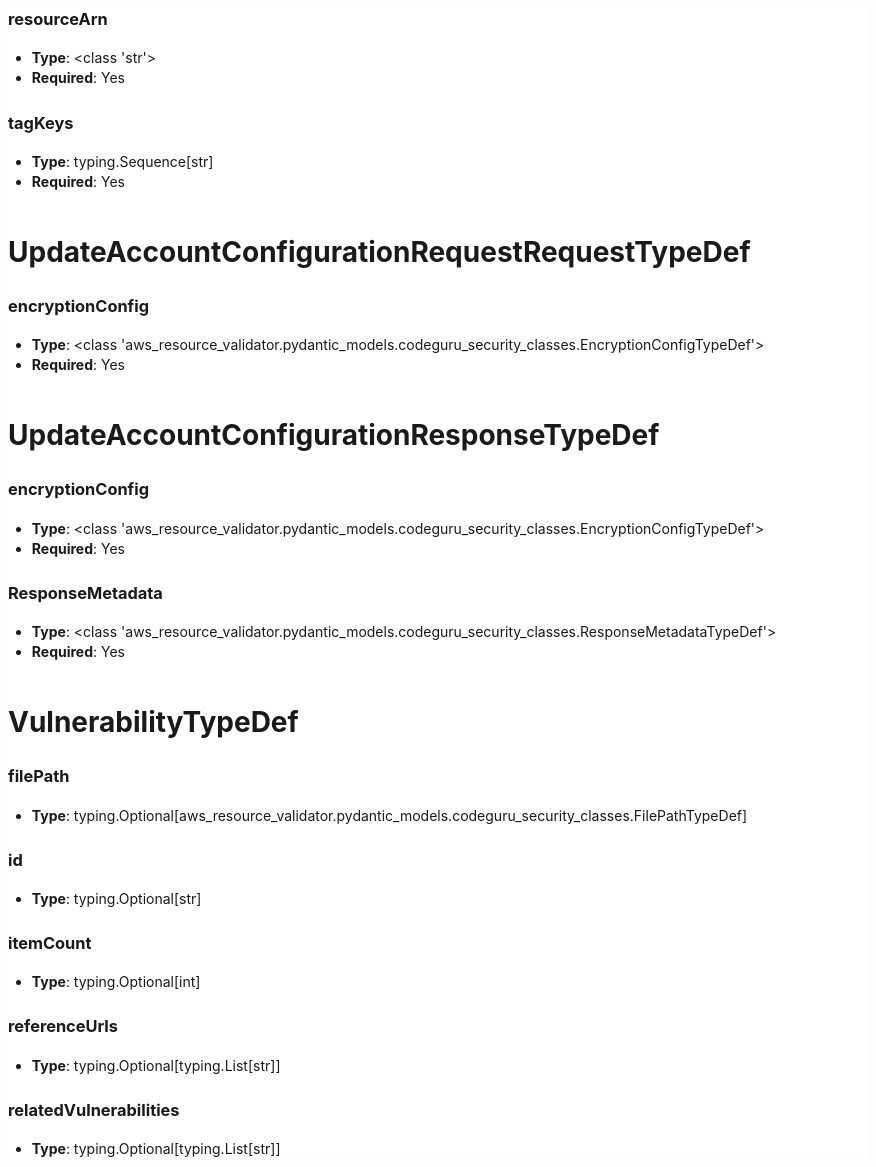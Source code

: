 ### resourceArn
- **Type**: <class 'str'>
- **Required**: Yes

### tagKeys
- **Type**: typing.Sequence[str]
- **Required**: Yes


# UpdateAccountConfigurationRequestRequestTypeDef

### encryptionConfig
- **Type**: <class 'aws_resource_validator.pydantic_models.codeguru_security_classes.EncryptionConfigTypeDef'>
- **Required**: Yes


# UpdateAccountConfigurationResponseTypeDef

### encryptionConfig
- **Type**: <class 'aws_resource_validator.pydantic_models.codeguru_security_classes.EncryptionConfigTypeDef'>
- **Required**: Yes

### ResponseMetadata
- **Type**: <class 'aws_resource_validator.pydantic_models.codeguru_security_classes.ResponseMetadataTypeDef'>
- **Required**: Yes


# VulnerabilityTypeDef

### filePath
- **Type**: typing.Optional[aws_resource_validator.pydantic_models.codeguru_security_classes.FilePathTypeDef]

### id
- **Type**: typing.Optional[str]

### itemCount
- **Type**: typing.Optional[int]

### referenceUrls
- **Type**: typing.Optional[typing.List[str]]

### relatedVulnerabilities
- **Type**: typing.Optional[typing.List[str]]



